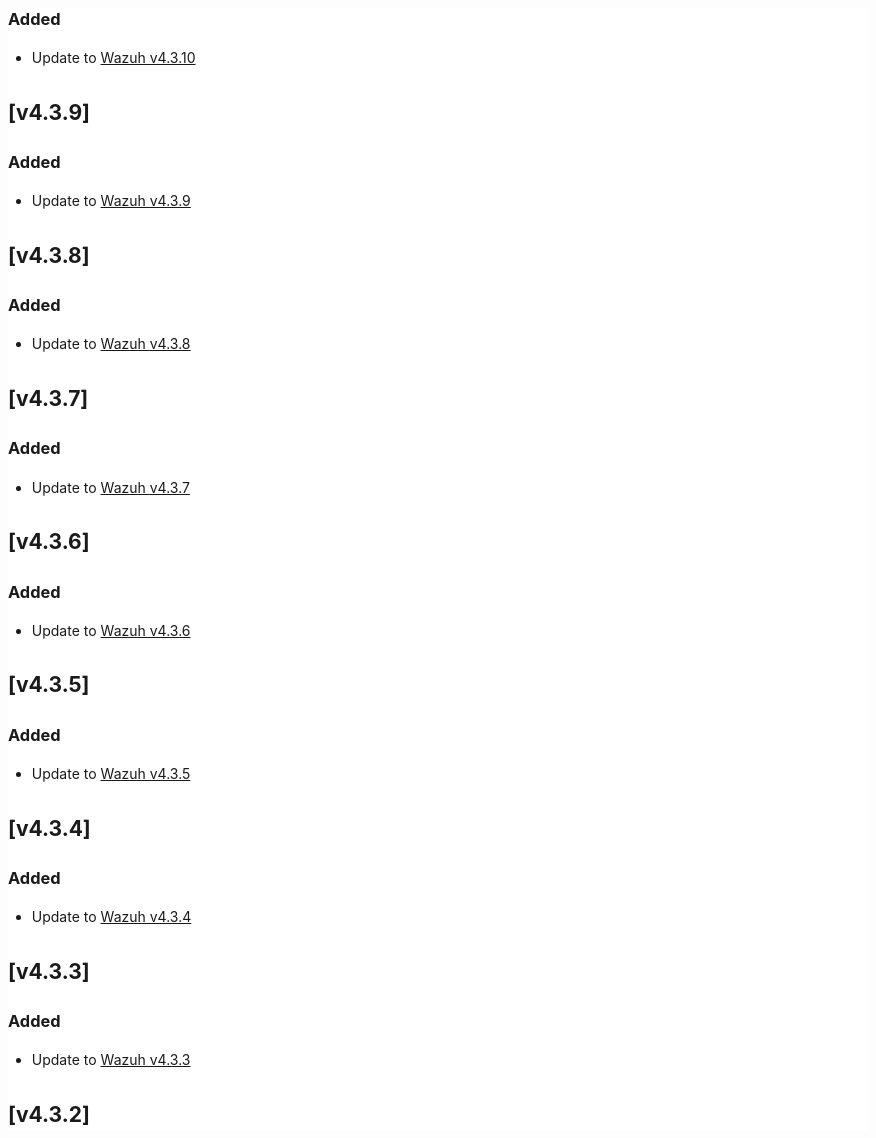 ### Added

- Update to [Wazuh v4.3.10](https://github.com/wazuh/wazuh/blob/v4.3.10/CHANGELOG.md#v4310)

## [v4.3.9]

### Added

- Update to [Wazuh v4.3.9](https://github.com/wazuh/wazuh/blob/v4.3.9/CHANGELOG.md#v439)

## [v4.3.8]

### Added

- Update to [Wazuh v4.3.8](https://github.com/wazuh/wazuh/blob/v4.3.8/CHANGELOG.md#v438)

## [v4.3.7]

### Added

- Update to [Wazuh v4.3.7](https://github.com/wazuh/wazuh/blob/v4.3.7/CHANGELOG.md#v437)

## [v4.3.6]

### Added

- Update to [Wazuh v4.3.6](https://github.com/wazuh/wazuh/blob/v4.3.6/CHANGELOG.md#v436)

## [v4.3.5]

### Added

- Update to [Wazuh v4.3.5](https://github.com/wazuh/wazuh/blob/v4.3.5/CHANGELOG.md#v435)

## [v4.3.4]

### Added

- Update to [Wazuh v4.3.4](https://github.com/wazuh/wazuh/blob/v4.3.4/CHANGELOG.md#v434)

## [v4.3.3]

### Added

- Update to [Wazuh v4.3.3](https://github.com/wazuh/wazuh/blob/v4.3.3/CHANGELOG.md#v433)

## [v4.3.2]
